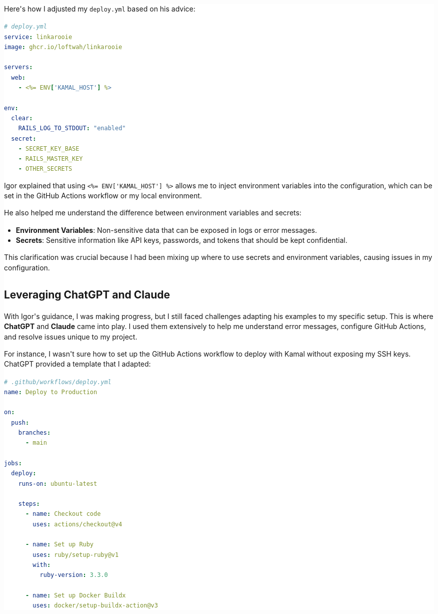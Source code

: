 Here's how I adjusted my `deploy.yml` based on his advice:

```yaml
# deploy.yml
service: linkarooie
image: ghcr.io/loftwah/linkarooie

servers:
  web:
    - <%= ENV['KAMAL_HOST'] %>

env:
  clear:
    RAILS_LOG_TO_STDOUT: "enabled"
  secret:
    - SECRET_KEY_BASE
    - RAILS_MASTER_KEY
    - OTHER_SECRETS
```

Igor explained that using `<%= ENV['KAMAL_HOST'] %>` allows me to inject environment variables into the configuration, which can be set in the GitHub Actions workflow or my local environment.

He also helped me understand the difference between environment variables and secrets:

- **Environment Variables**: Non-sensitive data that can be exposed in logs or error messages.
- **Secrets**: Sensitive information like API keys, passwords, and tokens that should be kept confidential.

This clarification was crucial because I had been mixing up where to use secrets and environment variables, causing issues in my configuration.

## Leveraging ChatGPT and Claude

With Igor's guidance, I was making progress, but I still faced challenges adapting his examples to my specific setup. This is where **ChatGPT** and **Claude** came into play. I used them extensively to help me understand error messages, configure GitHub Actions, and resolve issues unique to my project.

For instance, I wasn't sure how to set up the GitHub Actions workflow to deploy with Kamal without exposing my SSH keys. ChatGPT provided a template that I adapted:

```yaml
# .github/workflows/deploy.yml
name: Deploy to Production

on:
  push:
    branches:
      - main

jobs:
  deploy:
    runs-on: ubuntu-latest

    steps:
      - name: Checkout code
        uses: actions/checkout@v4

      - name: Set up Ruby
        uses: ruby/setup-ruby@v1
        with:
          ruby-version: 3.3.0

      - name: Set up Docker Buildx
        uses: docker/setup-buildx-action@v3

```